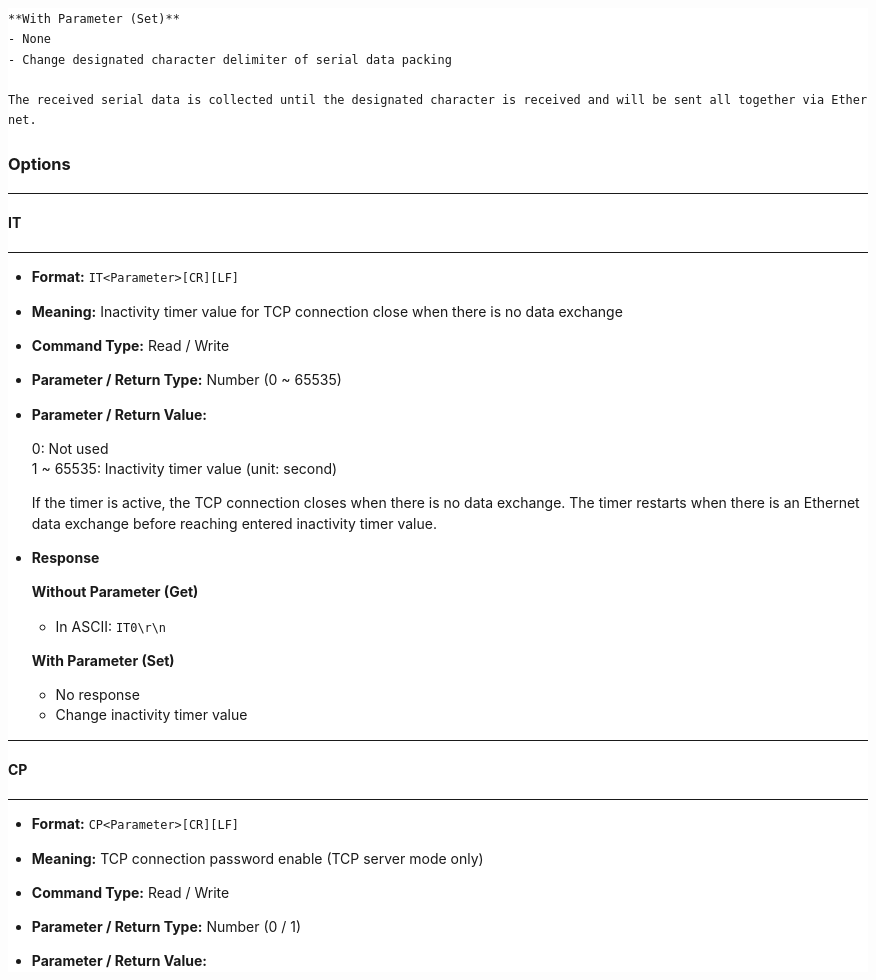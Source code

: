 	**With Parameter (Set)**
    - None
    - Change designated character delimiter of serial data packing

	The received serial data is collected until the designated character is received and will be sent all together via Ethernet.



### Options



---

#### IT

---

  - **Format:** `IT<Parameter>[CR][LF]`

  - **Meaning:** Inactivity timer value for TCP connection close when there is no data exchange

  - **Command Type:** Read / Write

  - **Parameter / Return Type:** Number (0 ~ 65535)

  - **Parameter / Return Value:**

    0: Not used  
    1 ~ 65535: Inactivity timer value (unit: second)

	If the timer is active, the TCP connection closes when there is no data exchange.
	The timer restarts when there is an Ethernet data exchange before reaching entered inactivity timer value.

  - **Response**

	**Without Parameter (Get)**
    - In ASCII: `IT0\r\n`

	**With Parameter (Set)**
    - No response
    - Change inactivity timer value



---

#### CP

---

  - **Format:** `CP<Parameter>[CR][LF]`

  - **Meaning:** TCP connection password enable (TCP server mode only)

  - **Command Type:** Read / Write

  - **Parameter / Return Type:** Number (0 / 1)

  - **Parameter / Return Value:**
